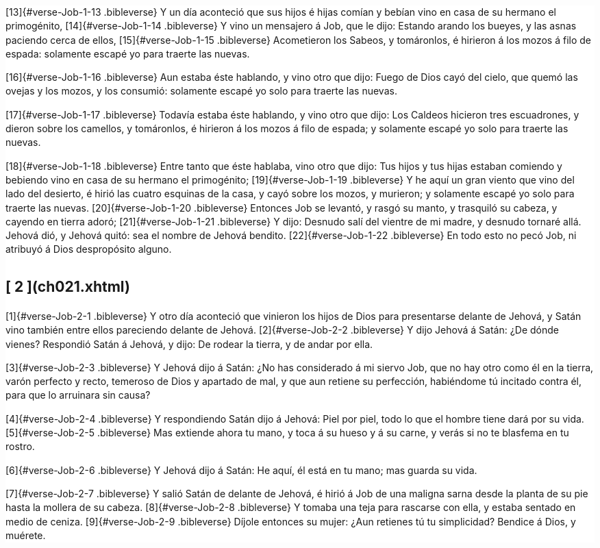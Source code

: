  
[13]{#verse-Job-1-13 .bibleverse} Y un día aconteció que sus hijos é hijas comían y bebían vino en casa de su hermano el primogénito, 
[14]{#verse-Job-1-14 .bibleverse} Y vino un mensajero á Job, que le dijo: Estando arando los bueyes, y las asnas paciendo cerca de ellos, 
[15]{#verse-Job-1-15 .bibleverse} Acometieron los Sabeos, y tomáronlos, é hirieron á los mozos á filo de espada: solamente escapé yo para traerte las nuevas.

 
[16]{#verse-Job-1-16 .bibleverse} Aun estaba éste hablando, y vino otro que dijo: Fuego de Dios cayó del cielo, que quemó las ovejas y los mozos, y los consumió: solamente escapé yo solo para traerte las nuevas.

 
[17]{#verse-Job-1-17 .bibleverse} Todavía estaba éste hablando, y vino otro que dijo: Los Caldeos hicieron tres escuadrones, y dieron sobre los camellos, y tomáronlos, é hirieron á los mozos á filo de espada; y solamente escapé yo solo para traerte las nuevas.

 
[18]{#verse-Job-1-18 .bibleverse} Entre tanto que éste hablaba, vino otro que dijo: Tus hijos y tus hijas estaban comiendo y bebiendo vino en casa de su hermano el primogénito; 
[19]{#verse-Job-1-19 .bibleverse} Y he aquí un gran viento que vino del lado del desierto, é hirió las cuatro esquinas de la casa, y cayó sobre los mozos, y murieron; y solamente escapé yo solo para traerte las nuevas. 
[20]{#verse-Job-1-20 .bibleverse} Entonces Job se levantó, y rasgó su manto, y trasquiló su cabeza, y cayendo en tierra adoró; 
[21]{#verse-Job-1-21 .bibleverse} Y dijo: Desnudo salí del vientre de mi madre, y desnudo tornaré allá. Jehová dió, y Jehová quitó: sea el nombre de Jehová bendito. 
[22]{#verse-Job-1-22 .bibleverse} En todo esto no pecó Job, ni atribuyó á Dios despropósito alguno. 

<h2 class="chaptertitle">[&nbsp;2&nbsp;](ch021.xhtml)<span><span id="chapter-Job-2"></span></span></h2>
 
[1]{#verse-Job-2-1 .bibleverse} Y otro día aconteció que vinieron los hijos de Dios para presentarse delante de Jehová, y Satán vino también entre ellos pareciendo delante de Jehová. 
[2]{#verse-Job-2-2 .bibleverse} Y dijo Jehová á Satán: ¿De dónde vienes? Respondió Satán á Jehová, y dijo: De rodear la tierra, y de andar por ella.

 
[3]{#verse-Job-2-3 .bibleverse} Y Jehová dijo á Satán: ¿No has considerado á mi siervo Job, que no hay otro como él en la tierra, varón perfecto y recto, temeroso de Dios y apartado de mal, y que aun retiene su perfección, habiéndome tú incitado contra él, para que lo arruinara sin causa?

 
[4]{#verse-Job-2-4 .bibleverse} Y respondiendo Satán dijo á Jehová: Piel por piel, todo lo que el hombre tiene dará por su vida. 
[5]{#verse-Job-2-5 .bibleverse} Mas extiende ahora tu mano, y toca á su hueso y á su carne, y verás si no te blasfema en tu rostro.

 
[6]{#verse-Job-2-6 .bibleverse} Y Jehová dijo á Satán: He aquí, él está en tu mano; mas guarda su vida.

 
[7]{#verse-Job-2-7 .bibleverse} Y salió Satán de delante de Jehová, é hirió á Job de una maligna sarna desde la planta de su pie hasta la mollera de su cabeza. 
[8]{#verse-Job-2-8 .bibleverse} Y tomaba una teja para rascarse con ella, y estaba sentado en medio de ceniza. 
[9]{#verse-Job-2-9 .bibleverse} Díjole entonces su mujer: ¿Aun retienes tú tu simplicidad? Bendice á Dios, y muérete.
